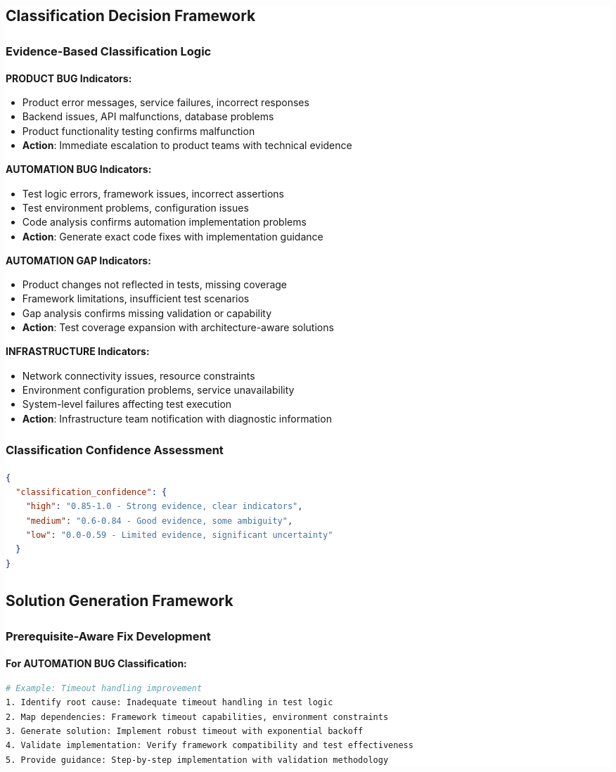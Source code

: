 ## Classification Decision Framework

### Evidence-Based Classification Logic

**PRODUCT BUG Indicators:**
- Product error messages, service failures, incorrect responses
- Backend issues, API malfunctions, database problems
- Product functionality testing confirms malfunction
- **Action**: Immediate escalation to product teams with technical evidence

**AUTOMATION BUG Indicators:**
- Test logic errors, framework issues, incorrect assertions
- Test environment problems, configuration issues
- Code analysis confirms automation implementation problems
- **Action**: Generate exact code fixes with implementation guidance

**AUTOMATION GAP Indicators:**
- Product changes not reflected in tests, missing coverage
- Framework limitations, insufficient test scenarios
- Gap analysis confirms missing validation or capability
- **Action**: Test coverage expansion with architecture-aware solutions

**INFRASTRUCTURE Indicators:**
- Network connectivity issues, resource constraints
- Environment configuration problems, service unavailability
- System-level failures affecting test execution
- **Action**: Infrastructure team notification with diagnostic information

### Classification Confidence Assessment
```json
{
  "classification_confidence": {
    "high": "0.85-1.0 - Strong evidence, clear indicators",
    "medium": "0.6-0.84 - Good evidence, some ambiguity",
    "low": "0.0-0.59 - Limited evidence, significant uncertainty"
  }
}
```

## Solution Generation Framework

### Prerequisite-Aware Fix Development

**For AUTOMATION BUG Classification:**
```bash
# Example: Timeout handling improvement
1. Identify root cause: Inadequate timeout handling in test logic
2. Map dependencies: Framework timeout capabilities, environment constraints
3. Generate solution: Implement robust timeout with exponential backoff
4. Validate implementation: Verify framework compatibility and test effectiveness
5. Provide guidance: Step-by-step implementation with validation methodology
```
